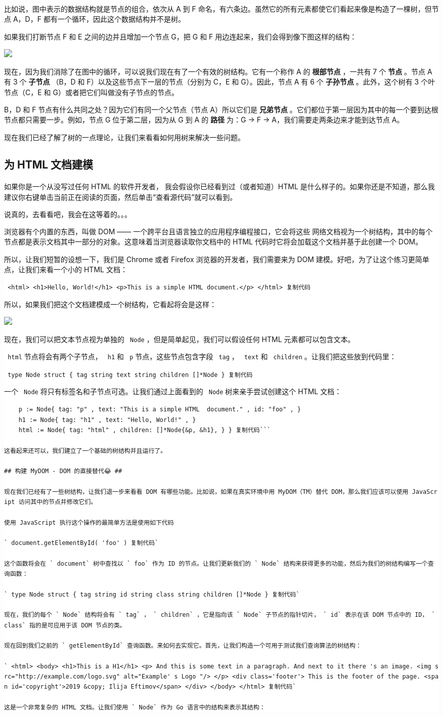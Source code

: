 比如说，图中表示的数据结构就是节点的组合，依次从 A 到 F 命名，有六条边。虽然它的所有元素都使它们看起来像是构造了一棵树，但节点 A，D，F 都有一个循环，因此这个数据结构并不是树。

如果我们打断节点 F 和 E 之间的边并且增加一个节点 G，把 G 和 F 用边连起来，我们会得到像下图这样的结构：

![](https://user-gold-cdn.xitu.io/2019/3/17/1698aba6bd2996ce?imageView2/0/w/1280/h/960/ignore-error/1)

现在，因为我们消除了在图中的循环，可以说我们现在有了一个有效的树结构。它有一个称作 A 的 **根部节点** ，一共有 7 个 **节点** 。节点 A 有 3 个 **子节点** （B，D 和 F）以及这些节点下一层的节点（分别为 C，E 和 G）。因此，节点 A 有 6 个 **子孙节点** 。此外，这个树有 3 个叶节点（C，E 和 G）或者把它们叫做没有子节点的节点。

B，D 和 F 节点有什么共同之处？因为它们有同一个父节点（节点 A）所以它们是 **兄弟节点** 。它们都位于第一层因为其中的每一个要到达根节点都只需要一步。例如，节点 G 位于第二层，因为从 G 到 A 的 **路径** 为：G -> F -> A，我们需要走两条边来才能到达节点 A。

现在我们已经了解了树的一点理论，让我们来看看如何用树来解决一些问题。

## 为 HTML 文档建模 ##

如果你是一个从没写过任何 HTML 的软件开发者， 我会假设你已经看到过（或者知道）HTML 是什么样子的。如果你还是不知道，那么我建议你右键单击当前正在阅读的页面，然后单击“查看源代码”就可以看到。

说真的，去看看吧，我会在这等着的。。。

浏览器有个内置的东西，叫做 DOM —— 一个跨平台且语言独立的应用程序编程接口，它会将这些 网络文档视为一个树结构，其中的每个节点都是表示文档其中一部分的对象。这意味着当浏览器读取你文档中的 HTML 代码时它将会加载这个文档并基于此创建一个 DOM。

所以，让我们短暂的设想一下，我们是 Chrome 或者 Firefox 浏览器的开发者，我们需要来为 DOM 建模。好吧，为了让这个练习更简单点，让我们来看一个小的 HTML 文档：

` <html> <h1>Hello, World!</h1> <p>This is a simple HTML document.</p> </html> 复制代码`

所以，如果我们把这个文档建模成一个树结构，它看起将会是这样：

![](https://user-gold-cdn.xitu.io/2019/3/17/1698aba779ccbbd2?imageView2/0/w/1280/h/960/ignore-error/1)

现在，我们可以把文本节点视为单独的 ` Node` ，但是简单起见，我们可以假设任何 HTML 元素都可以包含文本。

` html` 节点将会有两个子节点， ` h1` 和 ` p` 节点，这些节点包含字段 ` tag` ， ` text` 和 ` children` 。让我们把这些放到代码里：

` type Node struct { tag string text string children []*Node } 复制代码`

一个 ` Node` 将只有标签名和子节点可选。让我们通过上面看到的 ` Node` 树来亲手尝试创建这个 HTML 文档：

``` func main () {
 	p := Node{ tag: "p" , text: "This is a simple HTML 	document." , id: "foo" , } 
	h1 := Node{ tag: "h1" , text: "Hello, World!" , }
 	html := Node{ tag: "html" , children: []*Node{&p, &h1}, } } 复制代码```

这看起来还可以，我们建立了一个基础的树结构并且运行了。

## 构建 MyDOM - DOM 的直接替代😂 ##

现在我们已经有了一些树结构，让我们退一步来看看 DOM 有哪些功能。比如说，如果在真实环境中用 MyDOM（TM）替代 DOM，那么我们应该可以使用 JavaScript 访问其中的节点并修改它们。

使用 JavaScript 执行这个操作的最简单方法是使用如下代码

` document.getElementById( 'foo' ) 复制代码`

这个函数将会在 ` document` 树中查找以 ` foo` 作为 ID 的节点。让我们更新我们的 ` Node` 结构来获得更多的功能，然后为我们的树结构编写一个查询函数：

` type Node struct { tag string id string class string children []*Node } 复制代码`

现在，我们的每个 ` Node` 结构将会有 ` tag` ， ` children` ，它是指向该 ` Node` 子节点的指针切片， ` id` 表示在该 DOM 节点中的 ID， ` class` 指的是可应用于该 DOM 节点的类。

现在回到我们之前的 ` getElementById` 查询函数。来如何去实现它。首先，让我们构造一个可用于测试我们查询算法的树结构：

` <html> <body> <h1>This is a H1</h1> <p> And this is some text in a paragraph. And next to it there 's an image. <img src="http://example.com/logo.svg" alt="Example' s Logo "/> </p> <div class='footer'> This is the footer of the page. <span id='copyright'>2019 &copy; Ilija Eftimov</span> </div> </body> </html> 复制代码`

这是一个非常复杂的 HTML 文档。让我们使用 ` Node` 作为 Go 语言中的结构来表示其结构：
```